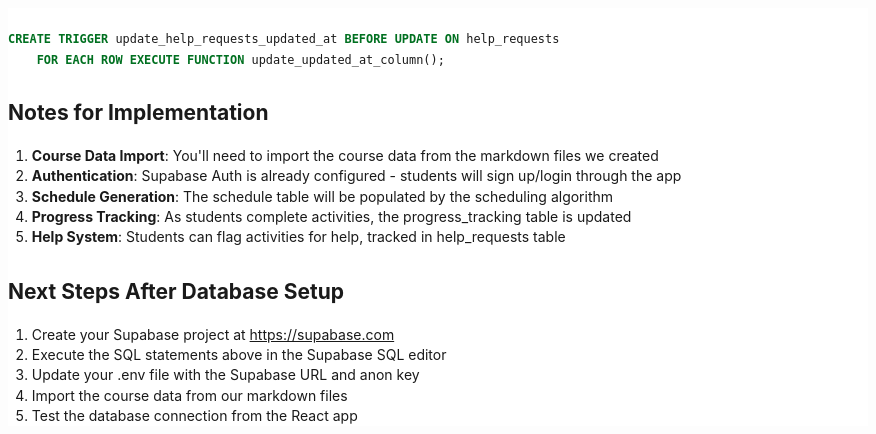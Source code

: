 ```sql

CREATE TRIGGER update_help_requests_updated_at BEFORE UPDATE ON help_requests
    FOR EACH ROW EXECUTE FUNCTION update_updated_at_column();
```

## Notes for Implementation

1. **Course Data Import**: You'll need to import the course data from the markdown files we created
2. **Authentication**: Supabase Auth is already configured - students will sign up/login through the app
3. **Schedule Generation**: The schedule table will be populated by the scheduling algorithm
4. **Progress Tracking**: As students complete activities, the progress_tracking table is updated
5. **Help System**: Students can flag activities for help, tracked in help_requests table

## Next Steps After Database Setup

1. Create your Supabase project at https://supabase.com
2. Execute the SQL statements above in the Supabase SQL editor
3. Update your .env file with the Supabase URL and anon key
4. Import the course data from our markdown files
5. Test the database connection from the React app